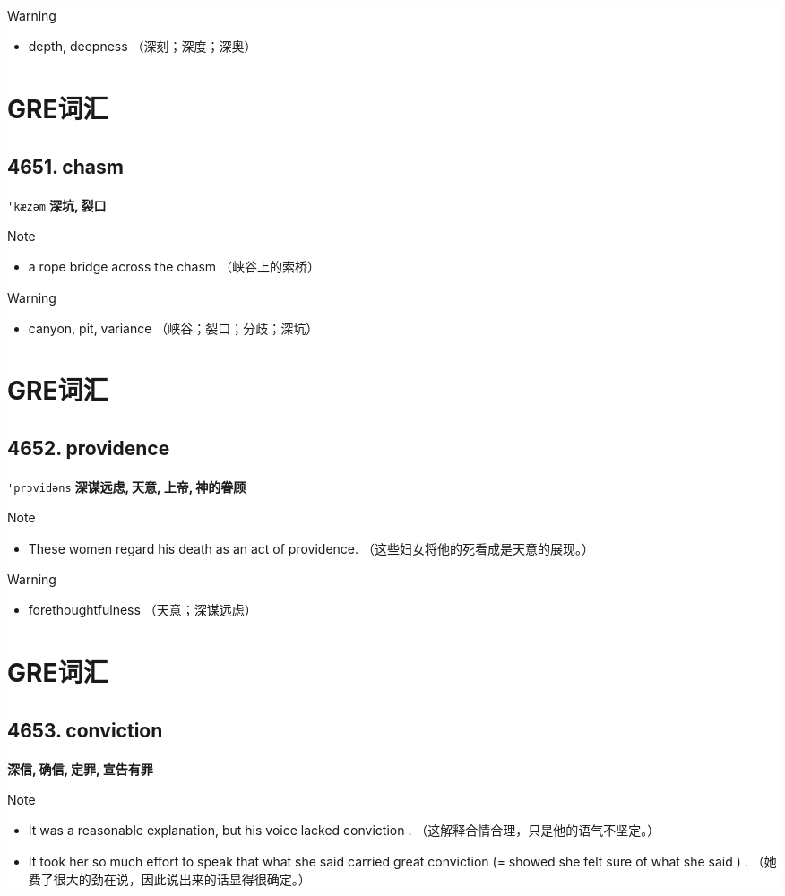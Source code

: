 > [!WARNING]
>
> - depth, deepness （深刻；深度；深奥）
>

# GRE词汇

## 4651. chasm

`'kæzəm`  **深坑, 裂口**

> [!NOTE]
>
> - a rope bridge across the chasm （峡谷上的索桥）
>

> [!WARNING]
>
> - canyon, pit, variance （峡谷；裂口；分歧；深坑）
>

# GRE词汇

## 4652. providence

`'prɔvidəns`  **深谋远虑, 天意, 上帝, 神的眷顾**

> [!NOTE]
>
> - These women regard his death as an act of providence. （这些妇女将他的死看成是天意的展现。）
>

> [!WARNING]
>
> - forethoughtfulness （天意；深谋远虑）
>

# GRE词汇

## 4653. conviction

**深信, 确信, 定罪, 宣告有罪**

> [!NOTE]
>
> - It was a reasonable explanation, but his voice lacked conviction . （这解释合情合理，只是他的语气不坚定。）
>
> - It took her so much effort to speak that what she said carried great conviction (= showed she felt sure of what she said ) . （她费了很大的劲在说，因此说出来的话显得很确定。）
>
